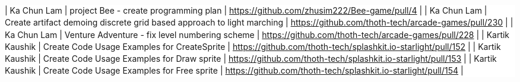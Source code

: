 | Ka Chun Lam               | project Bee - create programming plan                                                                                                                                            | https://github.com/zhusim222/Bee-game/pull/4                                                                                                                                                                                                                                                                                                                                                                                                                                                                                                                                                                                                                                                                                            |
| Ka Chun Lam               | Create artifact demoing discrete grid based approach to light marching                                                                                                           | https://github.com/thoth-tech/arcade-games/pull/230                                                                                                                                                                                                                                                                                                                                                                                                                                                                                                                                                                                                                                                                                     |
| Ka Chun Lam               | Venture Adventure - fix level numbering scheme                                                                                                                                   | https://github.com/thoth-tech/arcade-games/pull/228                                                                                                                                                                                                                                                                                                                                                                                                                                                                                                                                                                                                                                                                                     |
| Kartik Kaushik            | Create Code Usage Examples for CreateSprite                                                                                                                                      | https://github.com/thoth-tech/splashkit.io-starlight/pull/152                                                                                                                                                                                                                                                                                                                                                                                                                                                                                                                                                                                                                                                                           |
| Kartik Kaushik            | Create Code Usage Examples for Draw sprite                                                                                                                                       | https://github.com/thoth-tech/splashkit.io-starlight/pull/153                                                                                                                                                                                                                                                                                                                                                                                                                                                                                                                                                                                                                                                                           |
| Kartik Kaushik            | Create Code Usage Examples for Free sprite                                                                                                                                       | https://github.com/thoth-tech/splashkit.io-starlight/pull/154                                                                                                                                                                                                                                                                                                                                                                                                                                                                                                                                                                                                                                                                           |